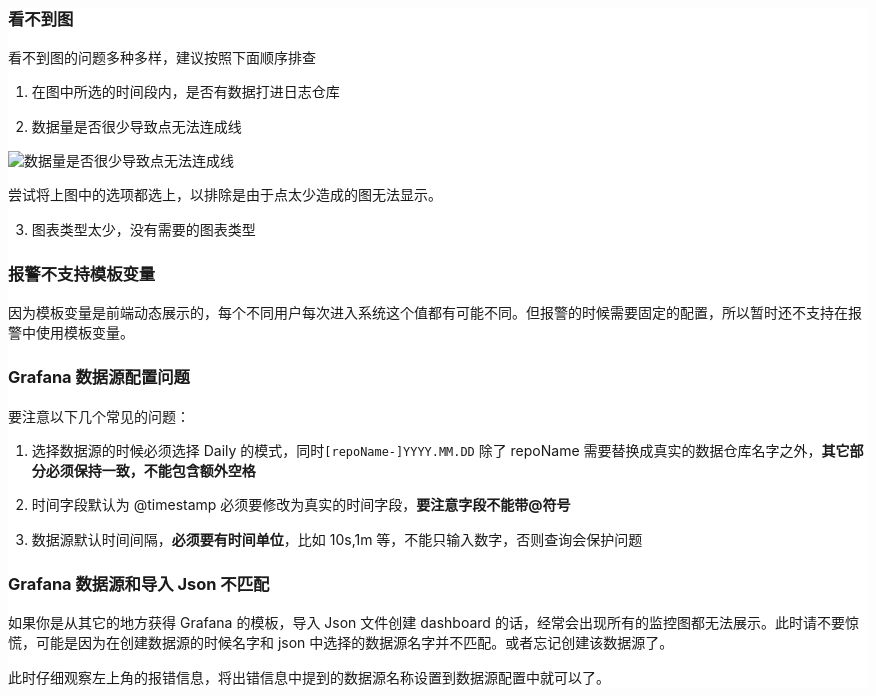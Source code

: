 ### **看不到图**

看不到图的问题多种多样，建议按照下面顺序排查

1. 在图中所选的时间段内，是否有数据打进日志仓库
 
2. 数据量是否很少导致点无法连成线

![数据量是否很少导致点无法连成线](http://oo6e9ks0k.bkt.clouddn.com/1327FAE695E586CE266566B445C0391B.jpg)

尝试将上图中的选项都选上，以排除是由于点太少造成的图无法显示。

3. 图表类型太少，没有需要的图表类型

### **报警不支持模板变量**

因为模板变量是前端动态展示的，每个不同用户每次进入系统这个值都有可能不同。但报警的时候需要固定的配置，所以暂时还不支持在报警中使用模板变量。

### **Grafana 数据源配置问题**

要注意以下几个常见的问题：

1. 选择数据源的时候必须选择 Daily 的模式，同时`[repoName-]YYYY.MM.DD` 除了 repoName 需要替换成真实的数据仓库名字之外，**其它部分必须保持一致，不能包含额外空格**

3. 时间字段默认为 @timestamp 必须要修改为真实的时间字段，**要注意字段不能带@符号**

5. 数据源默认时间间隔，**必须要有时间单位**，比如 10s,1m 等，不能只输入数字，否则查询会保护问题

### **Grafana 数据源和导入 Json 不匹配**

如果你是从其它的地方获得 Grafana 的模板，导入 Json 文件创建 dashboard 的话，经常会出现所有的监控图都无法展示。此时请不要惊慌，可能是因为在创建数据源的时候名字和 json 中选择的数据源名字并不匹配。或者忘记创建该数据源了。

此时仔细观察左上角的报错信息，将出错信息中提到的数据源名称设置到数据源配置中就可以了。






